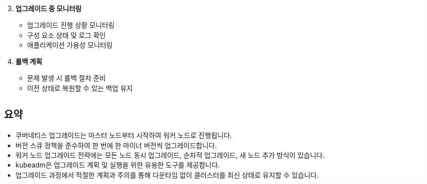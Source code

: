 3. **업그레이드 중 모니터링**
    - 업그레이드 진행 상황 모니터링
    - 구성 요소 상태 및 로그 확인
    - 애플리케이션 가용성 모니터링
    
4. **롤백 계획**
    - 문제 발생 시 롤백 절차 준비
    - 이전 상태로 복원할 수 있는 백업 유지

## 요약

- 쿠버네티스 업그레이드는 마스터 노드부터 시작하여 워커 노드로 진행됩니다.
- 버전 스큐 정책을 준수하여 한 번에 한 마이너 버전씩 업그레이드합니다.
- 워커 노드 업그레이드 전략에는 모든 노드 동시 업그레이드, 순차적 업그레이드, 새 노드 추가 방식이 있습니다.
- kubeadm은 업그레이드 계획 및 실행을 위한 유용한 도구를 제공합니다.
- 업그레이드 과정에서 적절한 계획과 주의를 통해 다운타임 없이 클러스터를 최신 상태로 유지할 수 있습니다.